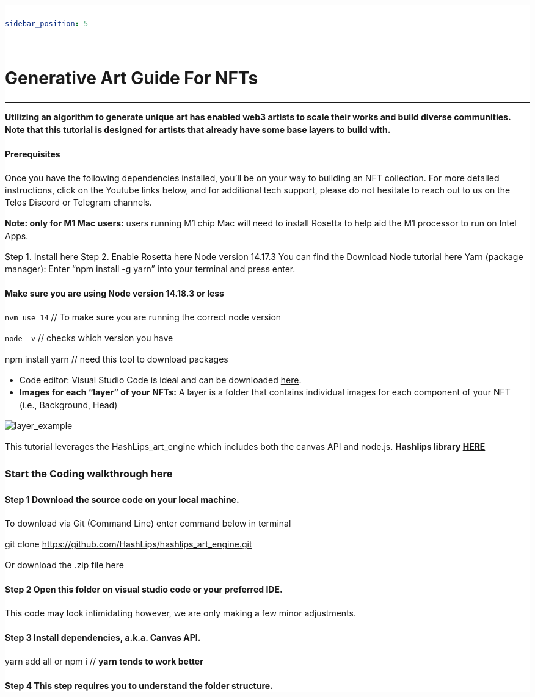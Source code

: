 ```yaml
---
sidebar_position: 5
---
```

# Generative Art Guide For NFTs
-------                     ---------

**Utilizing an algorithm to generate unique art has enabled web3 artists to scale their works and build diverse communities. Note that this tutorial is designed for artists that already have some base layers to build with.**

#### Prerequisites

Once you have the following dependencies installed, you’ll be on your way to building an NFT collection. For more detailed instructions, click on the Youtube links below, and for additional tech support, please do not hesitate to reach out to us on the Telos Discord or Telegram channels.

**Note: only for M1 Mac users:** users running M1 chip Mac will need to install Rosetta to help aid the M1 processor to run on Intel Apps.

Step 1. Install [here](https://www.youtube.com/watch?v=QuD4Zk_KPK4)
Step 2. Enable Rosetta [here](https://www.youtube.com/watch?v=9W8rTTE1WEA)
Node version 14.17.3 You can find the Download Node tutorial [here](https://nodejs.org/en/blog/release/v14.17.3/)
Yarn (package manager): Enter “npm install -g yarn” into your terminal and press enter.

#### Make sure you are using Node version 14.18.3 or less

```nvm use 14``` // To make sure you are running the correct node version

```node -v``` // checks which version you have

npm install yarn // need this tool to download packages

- Code editor: Visual Studio Code is ideal and can be downloaded [here](https://code.visualstudio.com/).
- **Images for each “layer” of your NFTs:** A layer is a folder that contains individual images for each component of your NFT (i.e., Background, Head)


![layer_example](/img/layer_example.png)

This tutorial leverages the HashLips_art_engine which includes both the canvas API and node.js. **Hashlips library [HERE](https://github.com/HashLips/hashlips_art_engine)**


### Start the Coding walkthrough here
#### Step 1 Download the source code on your local machine.

To download via Git (Command Line) enter command below in terminal

git clone https://github.com/HashLips/hashlips_art_engine.git

Or download the .zip file [here](https://github.com/HashLips/hashlips_art_engine)

#### Step 2 Open this folder on visual studio code or your preferred IDE.

This code may look intimidating however, we are only making a few minor adjustments.

#### Step 3 Install dependencies, a.k.a. Canvas API.

yarn add all or npm i // **yarn tends to work better**

#### Step 4 This step requires you to understand the folder structure.
```